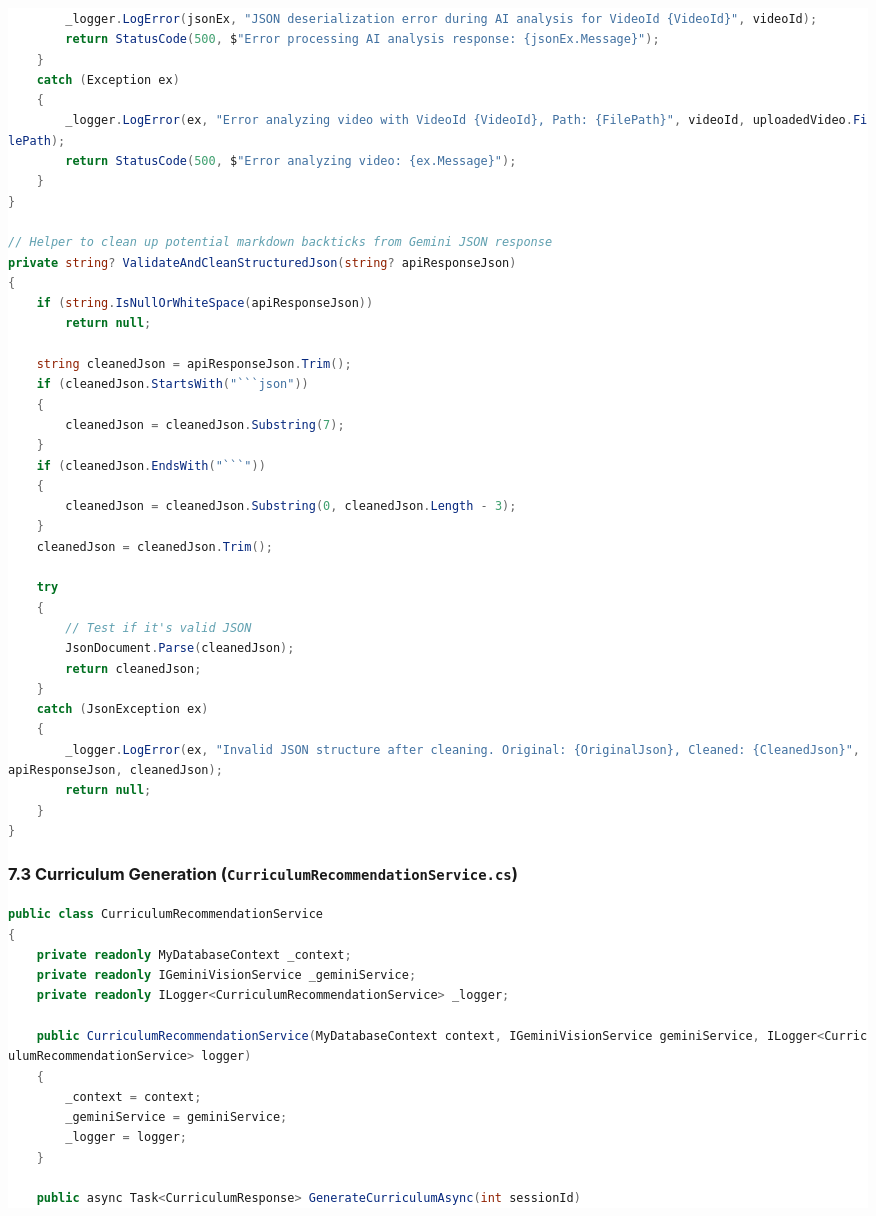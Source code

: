 ```csharp
        _logger.LogError(jsonEx, "JSON deserialization error during AI analysis for VideoId {VideoId}", videoId);
        return StatusCode(500, $"Error processing AI analysis response: {jsonEx.Message}");
    }
    catch (Exception ex)
    {
        _logger.LogError(ex, "Error analyzing video with VideoId {VideoId}, Path: {FilePath}", videoId, uploadedVideo.FilePath);
        return StatusCode(500, $"Error analyzing video: {ex.Message}");
    }
}

// Helper to clean up potential markdown backticks from Gemini JSON response
private string? ValidateAndCleanStructuredJson(string? apiResponseJson)
{
    if (string.IsNullOrWhiteSpace(apiResponseJson))
        return null;

    string cleanedJson = apiResponseJson.Trim();
    if (cleanedJson.StartsWith("```json"))
    {
        cleanedJson = cleanedJson.Substring(7);
    }
    if (cleanedJson.EndsWith("```"))
    {
        cleanedJson = cleanedJson.Substring(0, cleanedJson.Length - 3);
    }
    cleanedJson = cleanedJson.Trim();

    try
    {
        // Test if it's valid JSON
        JsonDocument.Parse(cleanedJson);
        return cleanedJson;
    }
    catch (JsonException ex)
    {
        _logger.LogError(ex, "Invalid JSON structure after cleaning. Original: {OriginalJson}, Cleaned: {CleanedJson}", apiResponseJson, cleanedJson);
        return null;
    }
}
```

### 7.3 Curriculum Generation (`CurriculumRecommendationService.cs`)

```csharp
public class CurriculumRecommendationService
{
    private readonly MyDatabaseContext _context;
    private readonly IGeminiVisionService _geminiService;
    private readonly ILogger<CurriculumRecommendationService> _logger;

    public CurriculumRecommendationService(MyDatabaseContext context, IGeminiVisionService geminiService, ILogger<CurriculumRecommendationService> logger)
    {
        _context = context;
        _geminiService = geminiService;
        _logger = logger;
    }

    public async Task<CurriculumResponse> GenerateCurriculumAsync(int sessionId)
```
